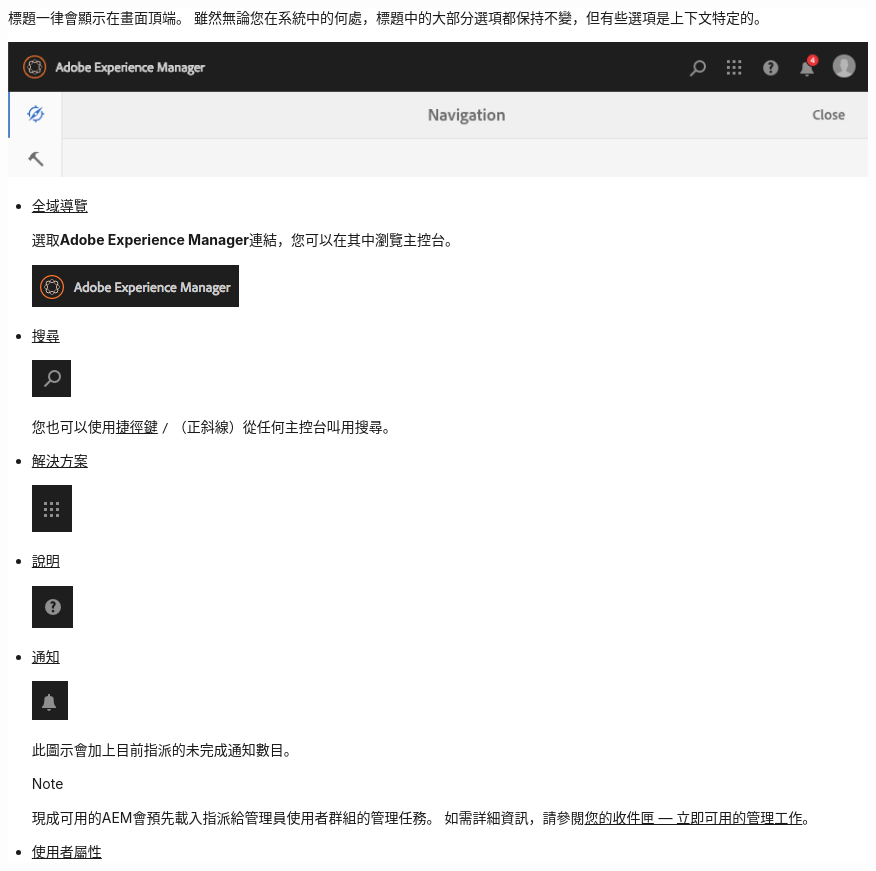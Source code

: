標題一律會顯示在畫面頂端。 雖然無論您在系統中的何處，標題中的大部分選項都保持不變，但有些選項是上下文特定的。

![標頭](assets/bh-03.png)

* [全域導覽](#navigatingconsolesandtools)

  選取&#x200B;**Adobe Experience Manager**&#x200B;連結，您可以在其中瀏覽主控台。

  ![Adobe Experience Manager連結](assets/screen_shot_2018-03-23at103615.png)

* [搜尋](/help/sites-authoring/search.md)

  ![搜尋](do-not-localize/screen_shot_2018-03-23at103542.png)

  您也可以使用[捷徑鍵](/help/sites-authoring/keyboard-shortcuts.md) `/` （正斜線）從任何主控台叫用搜尋。

* [解決方案](https://business.adobe.com/)

  ![解決方案](do-not-localize/screen_shot_2018-03-23at103552.png)

* [說明](#accessinghelptouchoptimizedui)

  ![說明](do-not-localize/screen_shot_2018-03-23at103547.png)

* [通知](/help/sites-authoring/inbox.md)

  ![通知](do-not-localize/screen_shot_2018-03-23at103558.png)

  此圖示會加上目前指派的未完成通知數目。

  >[!NOTE]
  >
  >現成可用的AEM會預先載入指派給管理員使用者群組的管理任務。 如需詳細資訊，請參閱[您的收件匣 — 立即可用的管理工作](/help/sites-authoring/inbox.md#out-of-the-box-administrative-tasks)。

* [使用者屬性](/help/sites-authoring/user-properties.md)
